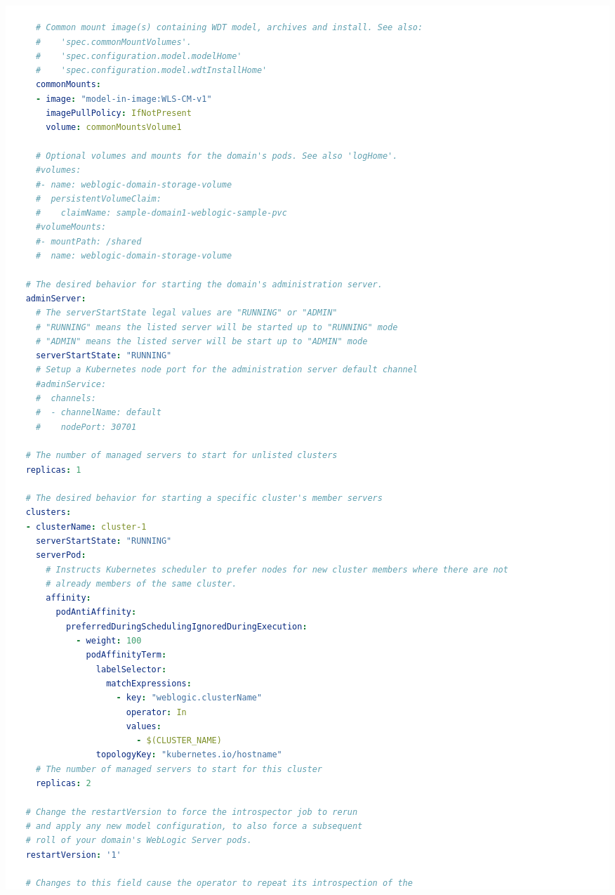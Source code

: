   ```yaml

        # Common mount image(s) containing WDT model, archives and install. See also:
        #    'spec.commonMountVolumes'.
        #    'spec.configuration.model.modelHome'
        #    'spec.configuration.model.wdtInstallHome'
        commonMounts:
        - image: "model-in-image:WLS-CM-v1"
          imagePullPolicy: IfNotPresent
          volume: commonMountsVolume1

        # Optional volumes and mounts for the domain's pods. See also 'logHome'.
        #volumes:
        #- name: weblogic-domain-storage-volume
        #  persistentVolumeClaim:
        #    claimName: sample-domain1-weblogic-sample-pvc
        #volumeMounts:
        #- mountPath: /shared
        #  name: weblogic-domain-storage-volume

      # The desired behavior for starting the domain's administration server.
      adminServer:
        # The serverStartState legal values are "RUNNING" or "ADMIN"
        # "RUNNING" means the listed server will be started up to "RUNNING" mode
        # "ADMIN" means the listed server will be start up to "ADMIN" mode
        serverStartState: "RUNNING"
        # Setup a Kubernetes node port for the administration server default channel
        #adminService:
        #  channels:
        #  - channelName: default
        #    nodePort: 30701

      # The number of managed servers to start for unlisted clusters
      replicas: 1

      # The desired behavior for starting a specific cluster's member servers
      clusters:
      - clusterName: cluster-1
        serverStartState: "RUNNING"
        serverPod:
          # Instructs Kubernetes scheduler to prefer nodes for new cluster members where there are not
          # already members of the same cluster.
          affinity:
            podAntiAffinity:
              preferredDuringSchedulingIgnoredDuringExecution:
                - weight: 100
                  podAffinityTerm:
                    labelSelector:
                      matchExpressions:
                        - key: "weblogic.clusterName"
                          operator: In
                          values:
                            - $(CLUSTER_NAME)
                    topologyKey: "kubernetes.io/hostname"
        # The number of managed servers to start for this cluster
        replicas: 2

      # Change the restartVersion to force the introspector job to rerun
      # and apply any new model configuration, to also force a subsequent
      # roll of your domain's WebLogic Server pods.
      restartVersion: '1'

      # Changes to this field cause the operator to repeat its introspection of the
  ```
